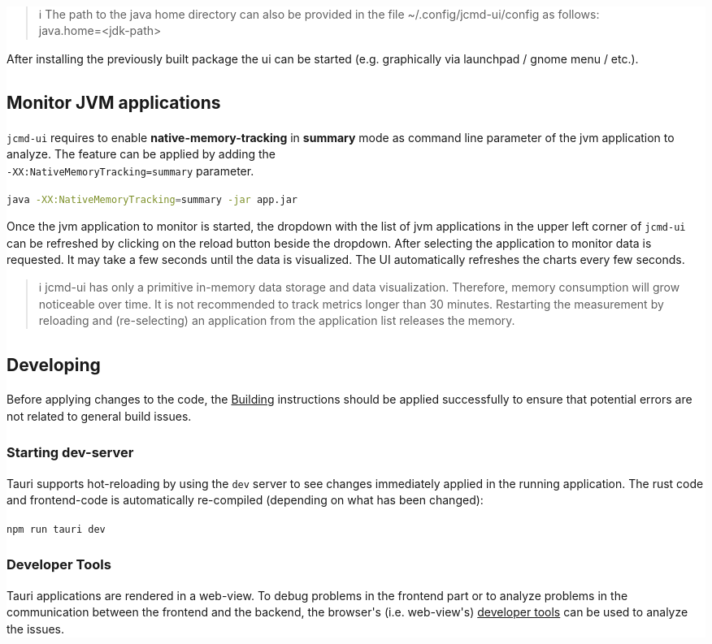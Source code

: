 > :information_source: The path to the java home directory can also be provided in the file ~/.config/jcmd-ui/config as follows:  
> java.home=&lt;jdk-path&gt;

After installing the previously built package the ui can be started 
(e.g. graphically via launchpad / gnome menu / etc.).

## Monitor JVM applications

`jcmd-ui` requires to enable **native-memory-tracking** in **summary** mode 
as command line parameter of the jvm application to analyze. The feature can be applied by adding the  
`-XX:NativeMemoryTracking=summary` parameter.

```bash
java -XX:NativeMemoryTracking=summary -jar app.jar
```

Once the jvm application to monitor is started, the dropdown with the list of jvm applications in the upper left 
corner of `jcmd-ui` can be refreshed by clicking on the reload button beside the dropdown.
After selecting the application to monitor data is requested. It may take a few seconds until the data is visualized.
The UI automatically refreshes the charts every few seconds.

> :information_source: jcmd-ui has only a primitive in-memory data storage and data visualization. Therefore, memory 
> consumption will grow noticeable over time. It is not recommended to track metrics longer than 30 minutes.
> Restarting the measurement by reloading and (re-selecting) an application from the application list releases 
> the memory.

## Developing

Before applying changes to the code, the [Building](#Building) instructions should be applied successfully to ensure 
that potential errors are not related to general build issues.

### Starting dev-server

Tauri supports hot-reloading by using the `dev` server to see changes immediately applied in the running application.
The rust code and frontend-code is automatically re-compiled (depending on what has been changed):

```bash
npm run tauri dev
```

### Developer Tools

Tauri applications are rendered in a web-view. To debug problems in the frontend part or to analyze problems in the 
communication between the frontend and the backend, the browser's (i.e. web-view's)
[developer tools](https://tauri.app/v1/guides/debugging/application/#webview-console) can be used to analyze the issues.
